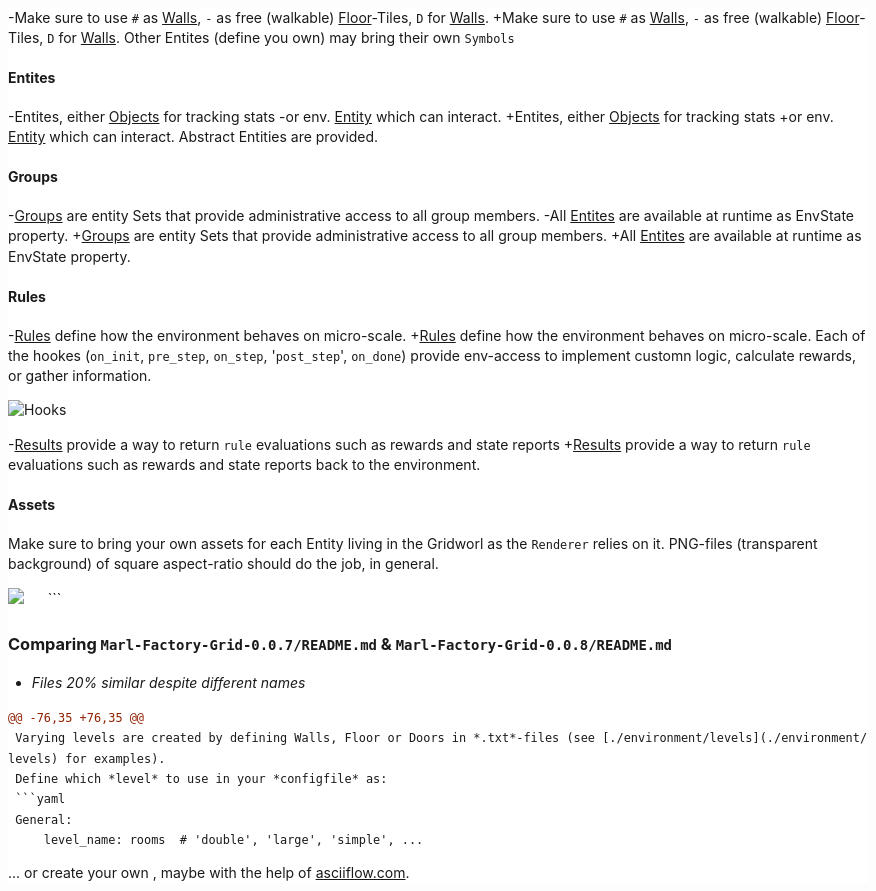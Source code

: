 -Make sure to use `#` as [Walls](mfg_package/environment/entity/wall_floor.py), `-` as free (walkable) [Floor](mfg_package/environment/entity/wall_floor.py)-Tiles, `D` for [Walls](./modules/doors/entities.py).
+Make sure to use `#` as [Walls](marl_factory_grid/environment/entity/wall_floor.py), `-` as free (walkable) [Floor](marl_factory_grid/environment/entity/wall_floor.py)-Tiles, `D` for [Walls](./modules/doors/entities.py).
 Other Entites (define you own) may bring their own `Symbols`
 
 #### Entites
-Entites, either [Objects](mfg_package/environment/entity/object.py) for tracking stats 
-or env. [Entity](mfg_package/environment/entity/entity.py) which can interact.
+Entites, either [Objects](marl_factory_grid/environment/entity/object.py) for tracking stats 
+or env. [Entity](marl_factory_grid/environment/entity/entity.py) which can interact.
 Abstract Entities are provided.
 
 #### Groups
-[Groups](mfg_package/environment/groups/objects.py) are entity Sets that provide administrative access to all group members. 
-All [Entites](mfg_package/environment/entity/global_entities.py) are available at runtime as EnvState property.
+[Groups](marl_factory_grid/environment/groups/objects.py) are entity Sets that provide administrative access to all group members. 
+All [Entites](marl_factory_grid/environment/entity/global_entities.py) are available at runtime as EnvState property.
 
 
 #### Rules
-[Rules](mfg_package/environment/entity/object.py) define how the environment behaves on micro-scale.
+[Rules](marl_factory_grid/environment/entity/object.py) define how the environment behaves on micro-scale.
 Each of the hookes (`on_init`, `pre_step`, `on_step`, '`post_step`', `on_done`) 
 provide env-access to implement customn logic, calculate rewards, or gather information.
 
 ![Hooks](./images/Hooks_FIKS.png)
 
-[Results](mfg_package/environment/entity/object.py) provide a way to return `rule` evaluations such as rewards and state reports 
+[Results](marl_factory_grid/environment/entity/object.py) provide a way to return `rule` evaluations such as rewards and state reports 
 back to the environment.
 #### Assets
 Make sure to bring your own assets for each Entity living in the Gridworl as the `Renderer` relies on it.
 PNG-files (transparent background) of square aspect-ratio should do the job, in general.
 
 <img src=".\environment\assets\wall.png"  width="5%"> 
 &nbsp&nbsp&nbsp&nbsp
```

### Comparing `Marl-Factory-Grid-0.0.7/README.md` & `Marl-Factory-Grid-0.0.8/README.md`

 * *Files 20% similar despite different names*

```diff
@@ -76,35 +76,35 @@
 Varying levels are created by defining Walls, Floor or Doors in *.txt*-files (see [./environment/levels](./environment/levels) for examples).
 Define which *level* to use in your *configfile* as: 
 ```yaml
 General:
     level_name: rooms  # 'double', 'large', 'simple', ...
 ```
 ... or create your own , maybe with the help of [asciiflow.com](https://asciiflow.com/#/).